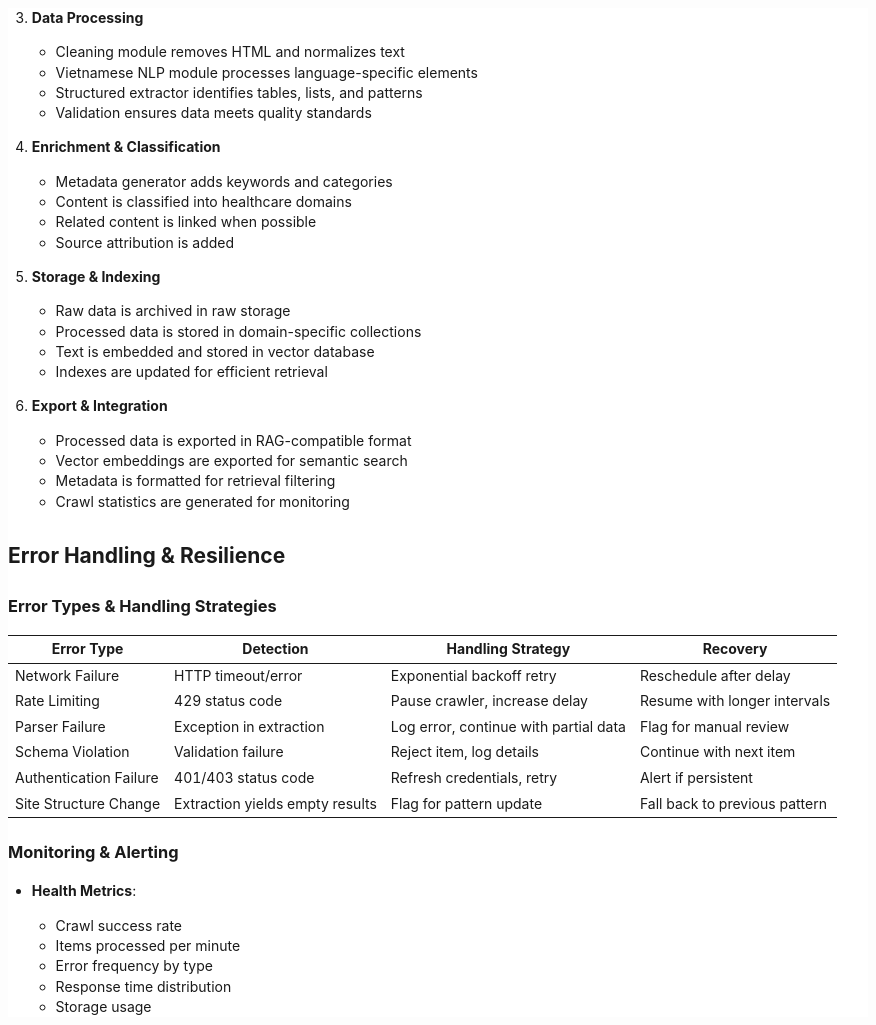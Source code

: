 3. **Data Processing**

   - Cleaning module removes HTML and normalizes text
   - Vietnamese NLP module processes language-specific elements
   - Structured extractor identifies tables, lists, and patterns
   - Validation ensures data meets quality standards

4. **Enrichment & Classification**

   - Metadata generator adds keywords and categories
   - Content is classified into healthcare domains
   - Related content is linked when possible
   - Source attribution is added

5. **Storage & Indexing**

   - Raw data is archived in raw storage
   - Processed data is stored in domain-specific collections
   - Text is embedded and stored in vector database
   - Indexes are updated for efficient retrieval

6. **Export & Integration**
   - Processed data is exported in RAG-compatible format
   - Vector embeddings are exported for semantic search
   - Metadata is formatted for retrieval filtering
   - Crawl statistics are generated for monitoring

## Error Handling & Resilience

### Error Types & Handling Strategies

| Error Type             | Detection                       | Handling Strategy                     | Recovery                      |
| ---------------------- | ------------------------------- | ------------------------------------- | ----------------------------- |
| Network Failure        | HTTP timeout/error              | Exponential backoff retry             | Reschedule after delay        |
| Rate Limiting          | 429 status code                 | Pause crawler, increase delay         | Resume with longer intervals  |
| Parser Failure         | Exception in extraction         | Log error, continue with partial data | Flag for manual review        |
| Schema Violation       | Validation failure              | Reject item, log details              | Continue with next item       |
| Authentication Failure | 401/403 status code             | Refresh credentials, retry            | Alert if persistent           |
| Site Structure Change  | Extraction yields empty results | Flag for pattern update               | Fall back to previous pattern |

### Monitoring & Alerting

- **Health Metrics**:

  - Crawl success rate
  - Items processed per minute
  - Error frequency by type
  - Response time distribution
  - Storage usage
